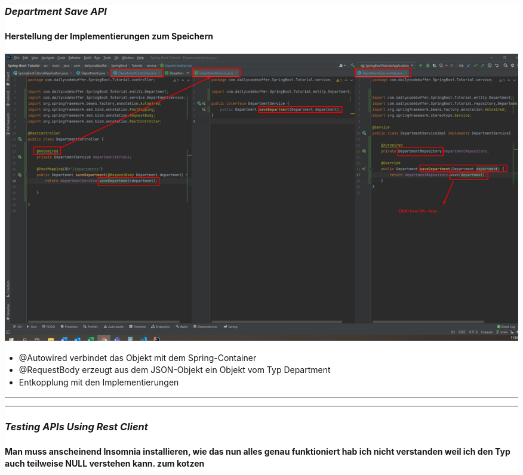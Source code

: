 
### ***Department Save API***

#### Herstellung der Implementierungen zum Speichern
![Screenshot](./Images/AUFGABE_3/DepartmentSaveAPI/Screenshot_1.png)
- @Autowired verbindet das Objekt mit dem Spring-Container
- @RequestBody erzeugt aus dem JSON-Objekt ein Objekt vom Typ Department
- Entkopplung mit den Implementierungen

---
---

### ***Testing APIs Using Rest Client***

#### Man muss anscheinend Insomnia installieren, wie das nun alles genau funktioniert hab ich nicht verstanden weil ich den Typ auch teilweise NULL verstehen kann. zum kotzen
